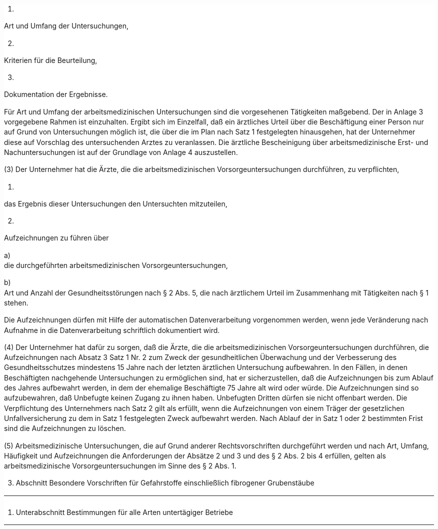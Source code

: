 1.  
Art und Umfang der Untersuchungen,

2.  
Kriterien für die Beurteilung,

3.  
Dokumentation der Ergebnisse.

Für Art und Umfang der arbeitsmedizinischen Untersuchungen sind die vorgesehenen Tätigkeiten maßgebend. Der in Anlage 3 vorgegebene Rahmen ist einzuhalten. Ergibt sich im Einzelfall, daß ein ärztliches Urteil über die Beschäftigung einer Person nur auf Grund von Untersuchungen möglich ist, die über die im Plan nach Satz 1 festgelegten hinausgehen, hat der Unternehmer diese auf Vorschlag des untersuchenden Arztes zu veranlassen. Die ärztliche Bescheinigung über arbeitsmedizinische Erst- und Nachuntersuchungen ist auf der Grundlage von Anlage 4 auszustellen.

(3) Der Unternehmer hat die Ärzte, die die arbeitsmedizinischen Vorsorgeuntersuchungen durchführen, zu verpflichten,

1.  
das Ergebnis dieser Untersuchungen den Untersuchten mitzuteilen,

2.  
Aufzeichnungen zu führen über

a)  
die durchgeführten arbeitsmedizinischen Vorsorgeuntersuchungen,

b)  
Art und Anzahl der Gesundheitsstörungen nach § 2 Abs. 5, die nach ärztlichem Urteil im Zusammenhang mit Tätigkeiten nach § 1 stehen.

Die Aufzeichnungen dürfen mit Hilfe der automatischen Datenverarbeitung vorgenommen werden, wenn jede Veränderung nach Aufnahme in die Datenverarbeitung schriftlich dokumentiert wird.

(4) Der Unternehmer hat dafür zu sorgen, daß die Ärzte, die die arbeitsmedizinischen Vorsorgeuntersuchungen durchführen, die Aufzeichnungen nach Absatz 3 Satz 1 Nr. 2 zum Zweck der gesundheitlichen Überwachung und der Verbesserung des Gesundheitsschutzes mindestens 15 Jahre nach der letzten ärztlichen Untersuchung aufbewahren. In den Fällen, in denen Beschäftigten nachgehende Untersuchungen zu ermöglichen sind, hat er sicherzustellen, daß die Aufzeichnungen bis zum Ablauf des Jahres aufbewahrt werden, in dem der ehemalige Beschäftigte 75 Jahre alt wird oder würde. Die Aufzeichnungen sind so aufzubewahren, daß Unbefugte keinen Zugang zu ihnen haben. Unbefugten Dritten dürfen sie nicht offenbart werden. Die Verpflichtung des Unternehmers nach Satz 2 gilt als erfüllt, wenn die Aufzeichnungen von einem Träger der gesetzlichen Unfallversicherung zu dem in Satz 1 festgelegten Zweck aufbewahrt werden. Nach Ablauf der in Satz 1 oder 2 bestimmten Frist sind die Aufzeichnungen zu löschen.

(5) Arbeitsmedizinische Untersuchungen, die auf Grund anderer Rechtsvorschriften durchgeführt werden und nach Art, Umfang, Häufigkeit und Aufzeichnungen die Anforderungen der Absätze 2 und 3 und des § 2 Abs. 2 bis 4 erfüllen, gelten als arbeitsmedizinische Vorsorgeuntersuchungen im Sinne des § 2 Abs. 1.

3. Abschnitt Besondere Vorschriften für Gefahrstoffe einschließlich fibrogener Grubenstäube
-------------------------------------------------------------------------------------------

### 

1. Unterabschnitt Bestimmungen für alle Arten untertägiger Betriebe
-------------------------------------------------------------------

